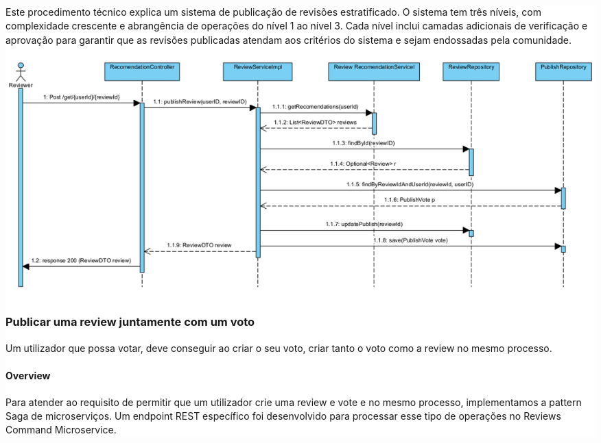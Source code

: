 Este procedimento técnico explica um sistema de publicação de revisões estratificado. O sistema tem três níveis, com 
complexidade crescente e abrangência de operações do nível 1 ao nível 3. Cada nível inclui camadas adicionais de
verificação e aprovação para garantir que as revisões publicadas atendam aos critérios do sistema e sejam endossadas
pela comunidade.

![Review_sequence_diagram_nivel3.png](imgs/Review_sequence_diagram_nivel3.png)

### Publicar uma review juntamente com um voto

Um utilizador que possa votar, deve conseguir ao criar o seu voto, criar tanto o voto como a review no mesmo processo.

#### Overview

Para atender ao requisito de permitir que um utilizador crie uma review e vote e no mesmo processo, implementamos a pattern Saga de microserviços. Um endpoint REST específico foi desenvolvido para processar esse tipo de operações no Reviews Command Microservice.

